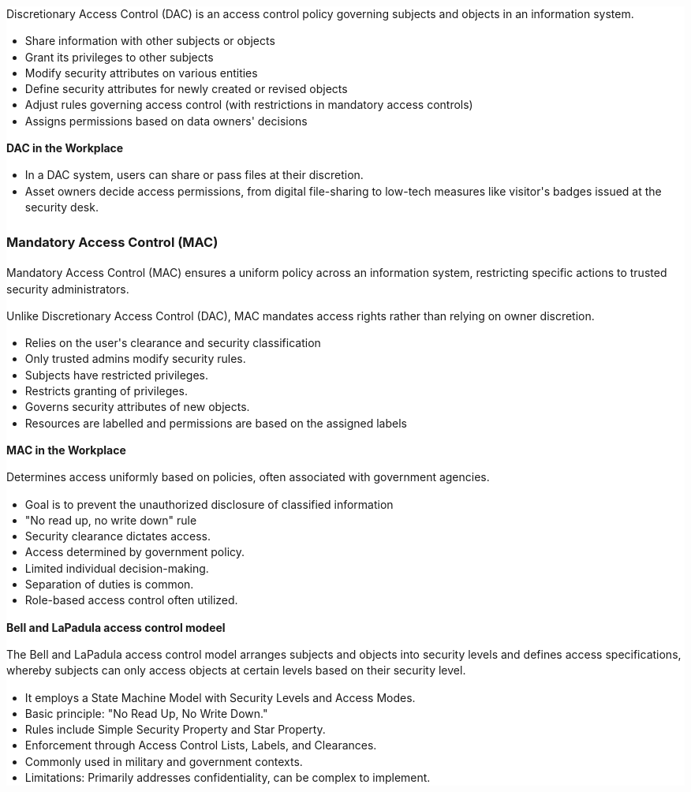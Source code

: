 Discretionary Access Control (DAC) is an access control policy governing subjects and objects in an information system. 

- Share information with other subjects or objects
- Grant its privileges to other subjects
- Modify security attributes on various entities
- Define security attributes for newly created or revised objects
- Adjust rules governing access control (with restrictions in mandatory access controls)
- Assigns permissions based on data owners' decisions

**DAC in the Workplace**

- In a DAC system, users can share or pass files at their discretion. 
- Asset owners decide access permissions, from digital file-sharing to low-tech measures like visitor's badges issued at the security desk.

### Mandatory Access Control (MAC)

Mandatory Access Control (MAC) ensures a uniform policy across an information system, restricting specific actions to trusted security administrators. 

Unlike Discretionary Access Control (DAC), MAC mandates access rights rather than relying on owner discretion.

- Relies on the user's clearance and security classification 
- Only trusted admins modify security rules.
- Subjects have restricted privileges.
- Restricts granting of privileges.
- Governs security attributes of new objects.
- Resources are labelled and permissions are based on the assigned labels

**MAC in the Workplace**

Determines access uniformly based on policies, often associated with government agencies.

- Goal is to prevent the unauthorized disclosure of classified information
- "No read up, no write down" rule
- Security clearance dictates access.
- Access determined by government policy.
- Limited individual decision-making.
- Separation of duties is common.
- Role-based access control often utilized.

**Bell and LaPadula access control modeel**

The Bell and LaPadula access control model arranges subjects and objects into security levels and defines access specifications, whereby subjects can only access objects at certain levels based on their security level.

- It employs a State Machine Model with Security Levels and Access Modes.
- Basic principle: "No Read Up, No Write Down."
- Rules include Simple Security Property and Star Property.
- Enforcement through Access Control Lists, Labels, and Clearances.
- Commonly used in military and government contexts.
- Limitations: Primarily addresses confidentiality, can be complex to implement.

